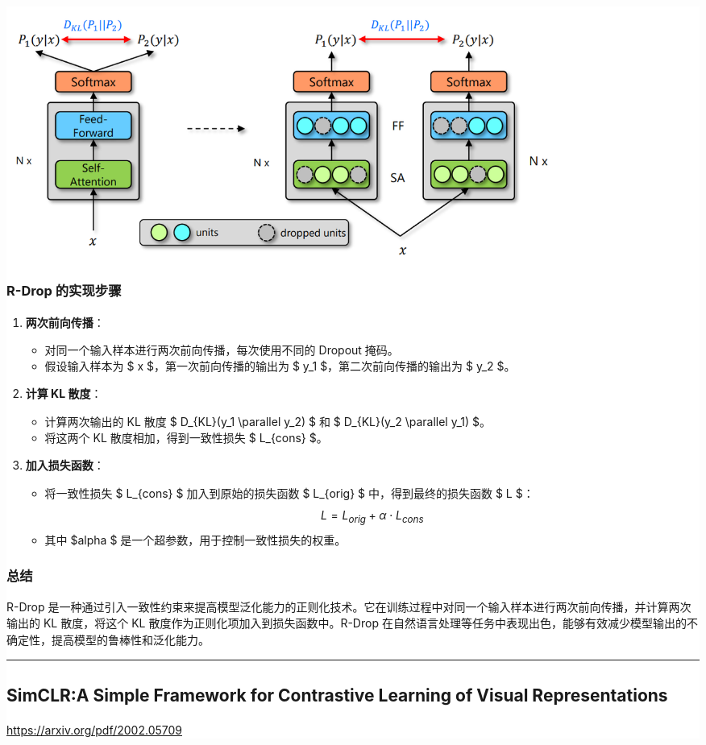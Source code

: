<img src="./Paper Notes.assets/image-20241201171414440.png" alt="image-20241201171414440" style="zoom:67%;" />

### R-Drop 的实现步骤

1. **两次前向传播**：
   
   - 对同一个输入样本进行两次前向传播，每次使用不同的 Dropout 掩码。
   - 假设输入样本为 $ x $，第一次前向传播的输出为 $ y_1 $，第二次前向传播的输出为 $ y_2 $。
   
2. **计算 KL 散度**：
   
   - 计算两次输出的 KL 散度 $ D_{KL}(y_1 \parallel y_2) $ 和 $ D_{KL}(y_2 \parallel y_1) $。
   - 将这两个 KL 散度相加，得到一致性损失 $ L_{cons} $。
   
3. **加入损失函数**：
   
   - 将一致性损失 $ L_{cons} $ 加入到原始的损失函数 $ L_{orig} $ 中，得到最终的损失函数 $ L $：
     $$
     L = L_{orig} + \alpha \cdot L_{cons}
     $$
   - 其中 $alpha $ 是一个超参数，用于控制一致性损失的权重。

### 总结

R-Drop 是一种通过引入一致性约束来提高模型泛化能力的正则化技术。它在训练过程中对同一个输入样本进行两次前向传播，并计算两次输出的 KL 散度，将这个 KL 散度作为正则化项加入到损失函数中。R-Drop 在自然语言处理等任务中表现出色，能够有效减少模型输出的不确定性，提高模型的鲁棒性和泛化能力。

------

## SimCLR:A Simple Framework for Contrastive Learning of Visual Representations

https://arxiv.org/pdf/2002.05709
